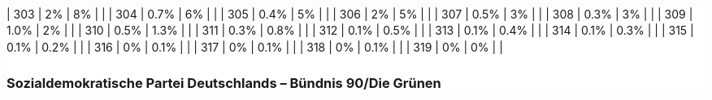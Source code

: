 | 303 | 2% | 8% |  |
| 304 | 0.7% | 6% |  |
| 305 | 0.4% | 5% |  |
| 306 | 2% | 5% |  |
| 307 | 0.5% | 3% |  |
| 308 | 0.3% | 3% |  |
| 309 | 1.0% | 2% |  |
| 310 | 0.5% | 1.3% |  |
| 311 | 0.3% | 0.8% |  |
| 312 | 0.1% | 0.5% |  |
| 313 | 0.1% | 0.4% |  |
| 314 | 0.1% | 0.3% |  |
| 315 | 0.1% | 0.2% |  |
| 316 | 0% | 0.1% |  |
| 317 | 0% | 0.1% |  |
| 318 | 0% | 0.1% |  |
| 319 | 0% | 0% |  |

### Sozialdemokratische Partei Deutschlands – Bündnis 90/Die Grünen
